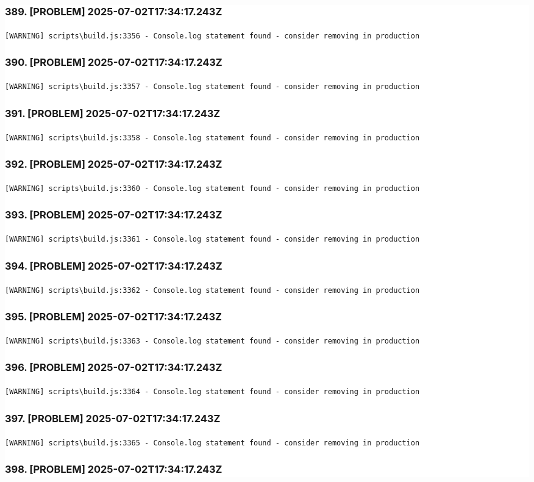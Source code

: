 ### 389. [PROBLEM] 2025-07-02T17:34:17.243Z

```
[WARNING] scripts\build.js:3356 - Console.log statement found - consider removing in production
```

### 390. [PROBLEM] 2025-07-02T17:34:17.243Z

```
[WARNING] scripts\build.js:3357 - Console.log statement found - consider removing in production
```

### 391. [PROBLEM] 2025-07-02T17:34:17.243Z

```
[WARNING] scripts\build.js:3358 - Console.log statement found - consider removing in production
```

### 392. [PROBLEM] 2025-07-02T17:34:17.243Z

```
[WARNING] scripts\build.js:3360 - Console.log statement found - consider removing in production
```

### 393. [PROBLEM] 2025-07-02T17:34:17.243Z

```
[WARNING] scripts\build.js:3361 - Console.log statement found - consider removing in production
```

### 394. [PROBLEM] 2025-07-02T17:34:17.243Z

```
[WARNING] scripts\build.js:3362 - Console.log statement found - consider removing in production
```

### 395. [PROBLEM] 2025-07-02T17:34:17.243Z

```
[WARNING] scripts\build.js:3363 - Console.log statement found - consider removing in production
```

### 396. [PROBLEM] 2025-07-02T17:34:17.243Z

```
[WARNING] scripts\build.js:3364 - Console.log statement found - consider removing in production
```

### 397. [PROBLEM] 2025-07-02T17:34:17.243Z

```
[WARNING] scripts\build.js:3365 - Console.log statement found - consider removing in production
```

### 398. [PROBLEM] 2025-07-02T17:34:17.243Z
